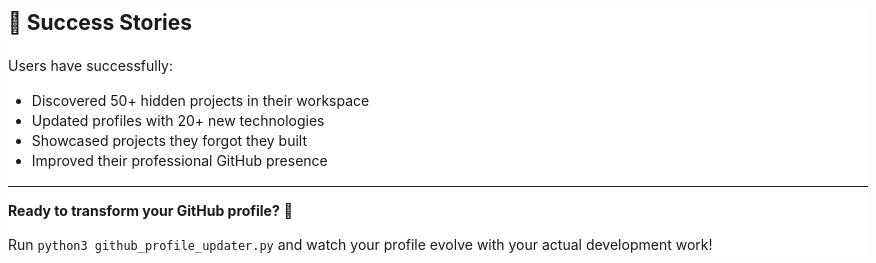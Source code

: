## 🎉 Success Stories

Users have successfully:
- Discovered 50+ hidden projects in their workspace
- Updated profiles with 20+ new technologies
- Showcased projects they forgot they built
- Improved their professional GitHub presence

---

**Ready to transform your GitHub profile?** 🚀

Run `python3 github_profile_updater.py` and watch your profile evolve with your actual development work!